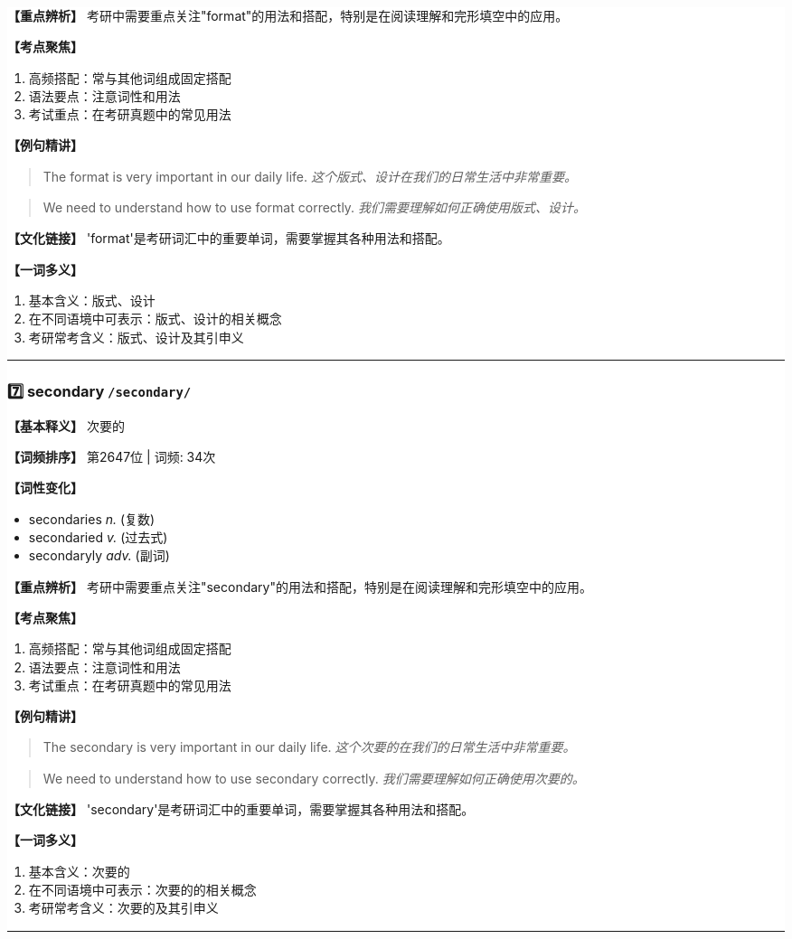 **【重点辨析】**
考研中需要重点关注"format"的用法和搭配，特别是在阅读理解和完形填空中的应用。

**【考点聚焦】**
1. 高频搭配：常与其他词组成固定搭配
2. 语法要点：注意词性和用法
3. 考试重点：在考研真题中的常见用法

**【例句精讲】**
> The format is very important in our daily life.
> *这个版式、设计在我们的日常生活中非常重要。*

> We need to understand how to use format correctly.
> *我们需要理解如何正确使用版式、设计。*

**【文化链接】**
'format'是考研词汇中的重要单词，需要掌握其各种用法和搭配。

**【一词多义】**
1. 基本含义：版式、设计
2. 在不同语境中可表示：版式、设计的相关概念
3. 考研常考含义：版式、设计及其引申义

---
### 7️⃣ secondary `/secondary/`

**【基本释义】** 次要的

**【词频排序】** 第2647位 | 词频: 34次

**【词性变化】**
- secondaries *n.* (复数)
- secondaried *v.* (过去式)
- secondaryly *adv.* (副词)

**【重点辨析】**
考研中需要重点关注"secondary"的用法和搭配，特别是在阅读理解和完形填空中的应用。

**【考点聚焦】**
1. 高频搭配：常与其他词组成固定搭配
2. 语法要点：注意词性和用法
3. 考试重点：在考研真题中的常见用法

**【例句精讲】**
> The secondary is very important in our daily life.
> *这个次要的在我们的日常生活中非常重要。*

> We need to understand how to use secondary correctly.
> *我们需要理解如何正确使用次要的。*

**【文化链接】**
'secondary'是考研词汇中的重要单词，需要掌握其各种用法和搭配。

**【一词多义】**
1. 基本含义：次要的
2. 在不同语境中可表示：次要的的相关概念
3. 考研常考含义：次要的及其引申义

---